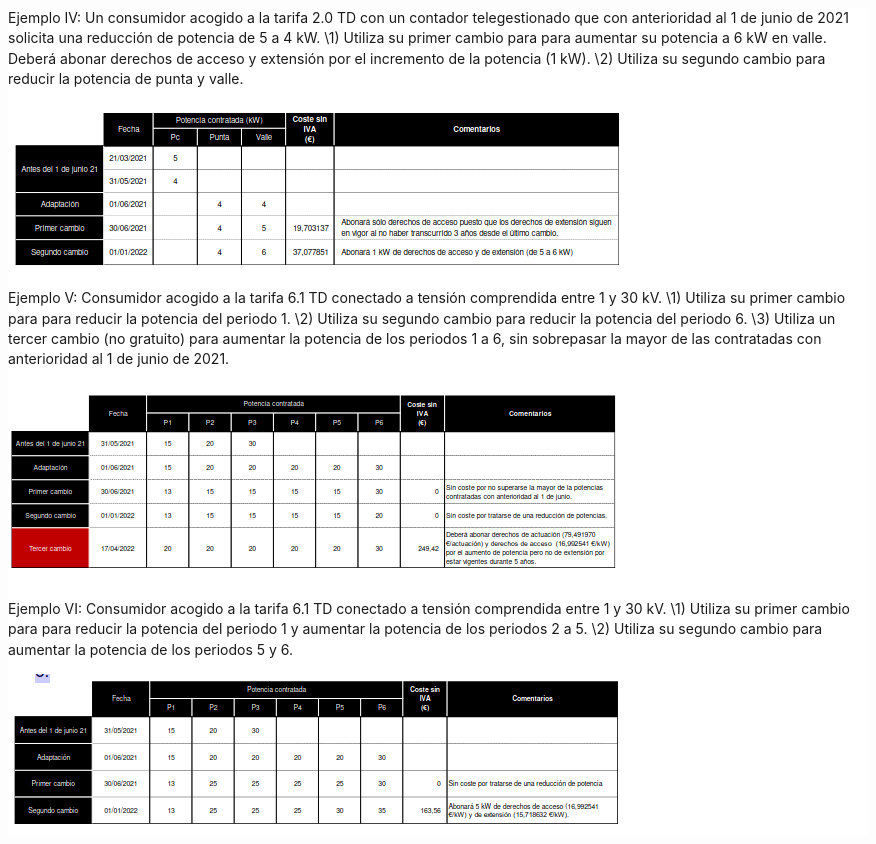 

Ejemplo IV: Un consumidor acogido a la tarifa 2.0 TD con un contador
telegestionado que con anterioridad al 1 de junio de 2021 solicita una
reducción de potencia de 5 a 4 kW.
\1) Utiliza su primer cambio para para aumentar su potencia a 6 kW en valle.
Deberá abonar derechos de acceso y extensión por el incremento de la
potencia (1 kW).
\2) Utiliza su segundo cambio para reducir la potencia de punta y valle.

![image-20220103013553207](Factura_Luz.assets/image-20220103013553207.png)



Ejemplo V: Consumidor acogido a la tarifa 6.1 TD conectado a tensión
comprendida entre 1 y 30 kV.
\1) Utiliza su primer cambio para para reducir la potencia del periodo 1.
\2) Utiliza su segundo cambio para reducir la potencia del periodo 6.
\3) Utiliza un tercer cambio (no gratuito) para aumentar la potencia de los
periodos 1 a 6, sin sobrepasar la mayor de las contratadas con
anterioridad al 1 de junio de 2021.

![image-20220103013614509](Factura_Luz.assets/image-20220103013614509.png)

Ejemplo VI: Consumidor acogido a la tarifa 6.1 TD conectado a tensión
comprendida entre 1 y 30 kV.
\1) Utiliza su primer cambio para para reducir la potencia del periodo 1 y
aumentar la potencia de los periodos 2 a 5.
\2) Utiliza su segundo cambio para aumentar la potencia de los periodos 5 y
6.

![image-20220103013636183](Factura_Luz.assets/image-20220103013636183.png)
